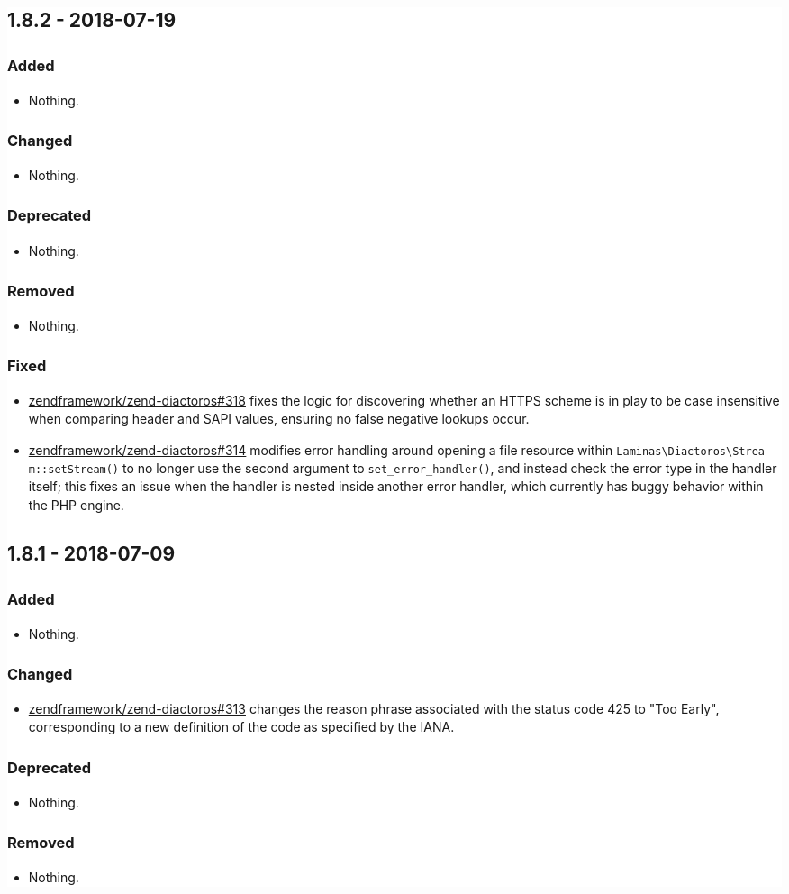 ## 1.8.2 - 2018-07-19

### Added

- Nothing.

### Changed

- Nothing.

### Deprecated

- Nothing.

### Removed

- Nothing.

### Fixed

- [zendframework/zend-diactoros#318](https://github.com/zendframework/zend-diactoros/pull/318) fixes the logic for discovering whether an HTTPS scheme is in play
  to be case insensitive when comparing header and SAPI values, ensuring no
  false negative lookups occur.

- [zendframework/zend-diactoros#314](https://github.com/zendframework/zend-diactoros/pull/314) modifies error handling around opening a file resource within
  `Laminas\Diactoros\Stream::setStream()` to no longer use the second argument to
  `set_error_handler()`, and instead check the error type in the handler itself;
  this fixes an issue when the handler is nested inside another error handler,
  which currently has buggy behavior within the PHP engine.

## 1.8.1 - 2018-07-09

### Added

- Nothing.

### Changed

- [zendframework/zend-diactoros#313](https://github.com/zendframework/zend-diactoros/pull/313) changes the reason phrase associated with the status code 425
  to "Too Early", corresponding to a new definition of the code as specified by the IANA.

### Deprecated

- Nothing.

### Removed

- Nothing.
